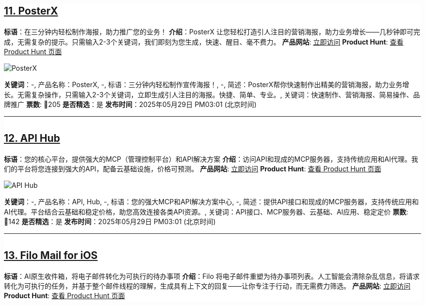 ## [11. PosterX](https://www.producthunt.com/posts/posterx?utm_campaign=producthunt-api&utm_medium=api-v2&utm_source=Application%3A+nextauth+%28ID%3A+151633%29)
**标语**：在三分钟内轻松制作海报，助力推广您的业务！
**介绍**：PosterX 让您轻松打造引人注目的营销海报，助力业务增长——几秒钟即可完成，无需复杂的提示。只需输入2-3个关键词，我们即刻为您生成，快速、醒目、毫不费力。
**产品网站**: [立即访问](https://www.producthunt.com/r/5KEE7ACIZEAII7?utm_campaign=producthunt-api&utm_medium=api-v2&utm_source=Application%3A+nextauth+%28ID%3A+151633%29)
**Product Hunt**: [查看 Product Hunt 页面](https://www.producthunt.com/posts/posterx?utm_campaign=producthunt-api&utm_medium=api-v2&utm_source=Application%3A+nextauth+%28ID%3A+151633%29)

![PosterX]()

**关键词**：-, 产品名称：PosterX, -, 标语：三分钟内轻松制作宣传海报！, -, 简述：PosterX帮你快速制作出精美的营销海报，助力业务增长。无需复杂操作，只需输入2-3个关键词，立即生成引人注目的海报。快捷、简单、专业。, 关键词：快速制作、营销海报、简易操作、品牌推广
**票数**: 🔺205
**是否精选**：是
**发布时间**：2025年05月29日 PM03:01 (北京时间)

---

## [12. API Hub](https://www.producthunt.com/posts/api-hub-2?utm_campaign=producthunt-api&utm_medium=api-v2&utm_source=Application%3A+nextauth+%28ID%3A+151633%29)
**标语**：您的核心平台，提供强大的MCP（管理控制平台）和API解决方案
**介绍**：访问API和现成的MCP服务器，支持传统应用和AI代理。我们的平台将您连接到强大的API，配备云基础设施，价格可预测。
**产品网站**: [立即访问](https://www.producthunt.com/r/XURZIG5OXP6KWX?utm_campaign=producthunt-api&utm_medium=api-v2&utm_source=Application%3A+nextauth+%28ID%3A+151633%29)
**Product Hunt**: [查看 Product Hunt 页面](https://www.producthunt.com/posts/api-hub-2?utm_campaign=producthunt-api&utm_medium=api-v2&utm_source=Application%3A+nextauth+%28ID%3A+151633%29)

![API Hub]()

**关键词**：-, 产品名称：API, Hub, -, 标语：您的强大MCP和API解决方案中心, -, 简述：提供API接口和现成的MCP服务器，支持传统应用和AI代理。平台结合云基础和稳定价格，助您高效连接各类API资源。, 关键词：API接口、MCP服务器、云基础、AI应用、稳定定价
**票数**: 🔺142
**是否精选**：是
**发布时间**：2025年05月29日 PM03:01 (北京时间)

---

## [13. Filo Mail for iOS](https://www.producthunt.com/posts/filo-mail-for-ios?utm_campaign=producthunt-api&utm_medium=api-v2&utm_source=Application%3A+nextauth+%28ID%3A+151633%29)
**标语**：AI原生收件箱，将电子邮件转化为可执行的待办事项
**介绍**：Filo 将电子邮件重塑为待办事项列表。人工智能会清除杂乱信息，将请求转化为可执行的任务，并基于整个邮件线程的理解，生成具有上下文的回复——让你专注于行动，而无需费力筛选。
**产品网站**: [立即访问](https://www.producthunt.com/r/GUMNYPYYYAS2AP?utm_campaign=producthunt-api&utm_medium=api-v2&utm_source=Application%3A+nextauth+%28ID%3A+151633%29)
**Product Hunt**: [查看 Product Hunt 页面](https://www.producthunt.com/posts/filo-mail-for-ios?utm_campaign=producthunt-api&utm_medium=api-v2&utm_source=Application%3A+nextauth+%28ID%3A+151633%29)

